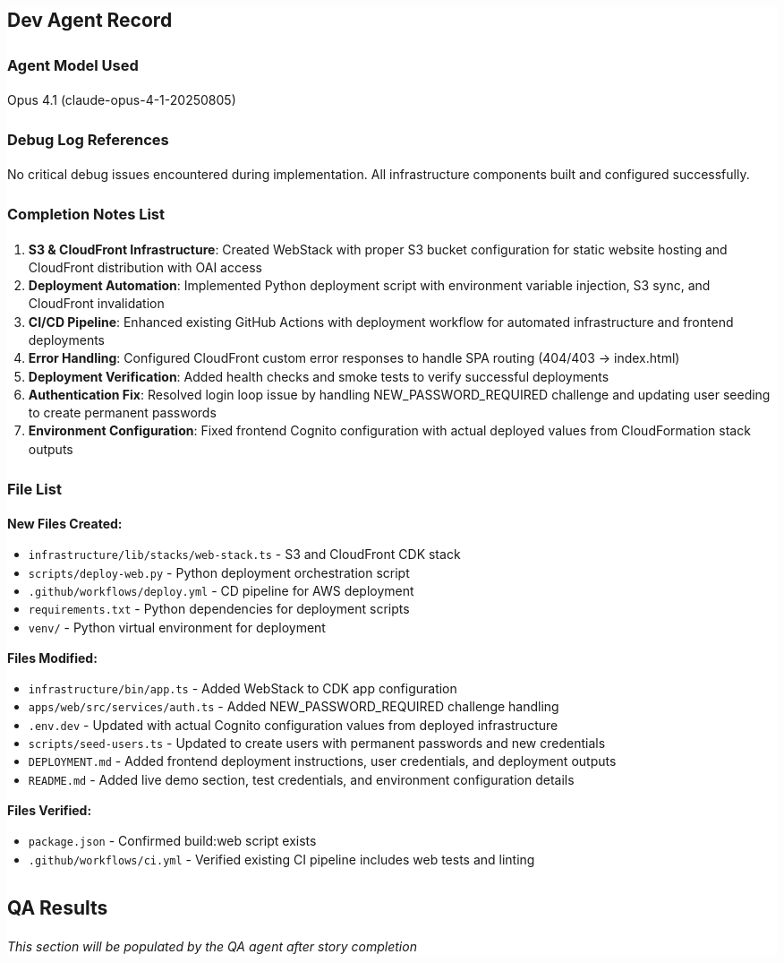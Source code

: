 ## Dev Agent Record

### Agent Model Used

Opus 4.1 (claude-opus-4-1-20250805)

### Debug Log References

No critical debug issues encountered during implementation. All infrastructure components built and configured successfully.

### Completion Notes List

1. **S3 & CloudFront Infrastructure**: Created WebStack with proper S3 bucket configuration for static website hosting and CloudFront distribution with OAI access
2. **Deployment Automation**: Implemented Python deployment script with environment variable injection, S3 sync, and CloudFront invalidation
3. **CI/CD Pipeline**: Enhanced existing GitHub Actions with deployment workflow for automated infrastructure and frontend deployments
4. **Error Handling**: Configured CloudFront custom error responses to handle SPA routing (404/403 → index.html)
5. **Deployment Verification**: Added health checks and smoke tests to verify successful deployments
6. **Authentication Fix**: Resolved login loop issue by handling NEW_PASSWORD_REQUIRED challenge and updating user seeding to create permanent passwords
7. **Environment Configuration**: Fixed frontend Cognito configuration with actual deployed values from CloudFormation stack outputs

### File List

**New Files Created:**

- `infrastructure/lib/stacks/web-stack.ts` - S3 and CloudFront CDK stack
- `scripts/deploy-web.py` - Python deployment orchestration script
- `.github/workflows/deploy.yml` - CD pipeline for AWS deployment
- `requirements.txt` - Python dependencies for deployment scripts
- `venv/` - Python virtual environment for deployment

**Files Modified:**

- `infrastructure/bin/app.ts` - Added WebStack to CDK app configuration
- `apps/web/src/services/auth.ts` - Added NEW_PASSWORD_REQUIRED challenge handling
- `.env.dev` - Updated with actual Cognito configuration values from deployed infrastructure
- `scripts/seed-users.ts` - Updated to create users with permanent passwords and new credentials
- `DEPLOYMENT.md` - Added frontend deployment instructions, user credentials, and deployment outputs
- `README.md` - Added live demo section, test credentials, and environment configuration details

**Files Verified:**

- `package.json` - Confirmed build:web script exists
- `.github/workflows/ci.yml` - Verified existing CI pipeline includes web tests and linting

## QA Results

_This section will be populated by the QA agent after story completion_
